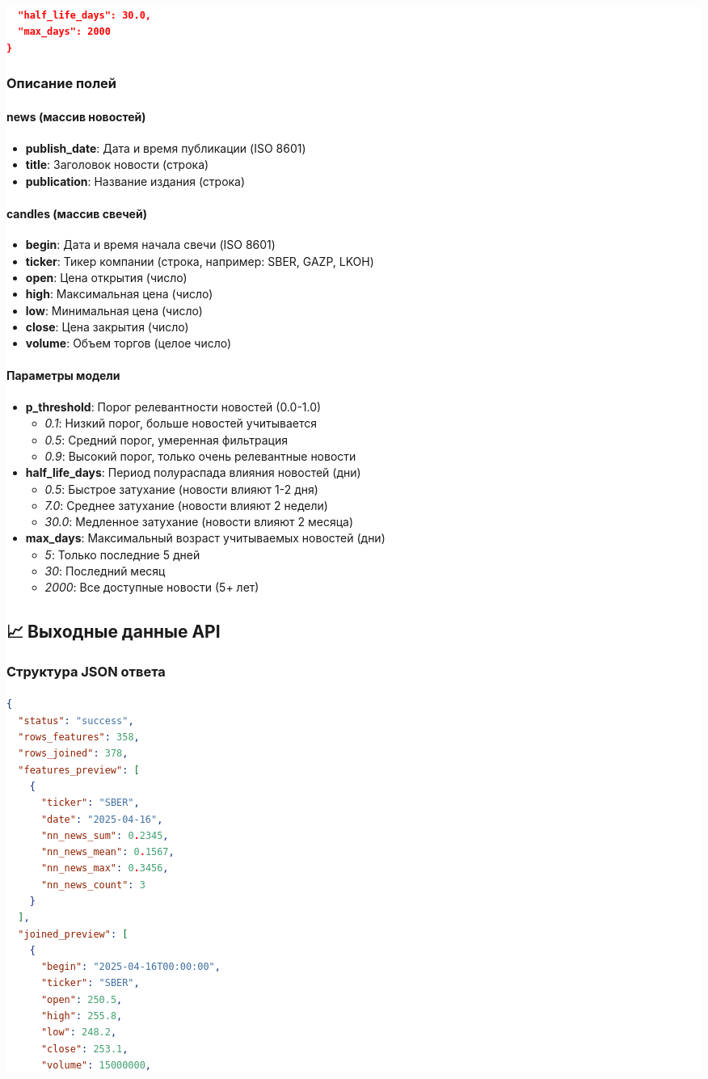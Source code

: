 ```json
  "half_life_days": 30.0,
  "max_days": 2000
}
```

### Описание полей

#### **news** (массив новостей)
- **publish_date**: Дата и время публикации (ISO 8601)
- **title**: Заголовок новости (строка)
- **publication**: Название издания (строка)

#### **candles** (массив свечей)
- **begin**: Дата и время начала свечи (ISO 8601)
- **ticker**: Тикер компании (строка, например: SBER, GAZP, LKOH)
- **open**: Цена открытия (число)
- **high**: Максимальная цена (число)
- **low**: Минимальная цена (число)
- **close**: Цена закрытия (число)
- **volume**: Объем торгов (целое число)

#### **Параметры модели**
- **p_threshold**: Порог релевантности новостей (0.0-1.0)
  - *0.1*: Низкий порог, больше новостей учитывается
  - *0.5*: Средний порог, умеренная фильтрация
  - *0.9*: Высокий порог, только очень релевантные новости
- **half_life_days**: Период полураспада влияния новостей (дни)
  - *0.5*: Быстрое затухание (новости влияют 1-2 дня)
  - *7.0*: Среднее затухание (новости влияют 2 недели)
  - *30.0*: Медленное затухание (новости влияют 2 месяца)
- **max_days**: Максимальный возраст учитываемых новостей (дни)
  - *5*: Только последние 5 дней
  - *30*: Последний месяц
  - *2000*: Все доступные новости (5+ лет)

## 📈 Выходные данные API

### Структура JSON ответа

```json
{
  "status": "success",
  "rows_features": 358,
  "rows_joined": 378,
  "features_preview": [
    {
      "ticker": "SBER",
      "date": "2025-04-16",
      "nn_news_sum": 0.2345,
      "nn_news_mean": 0.1567,
      "nn_news_max": 0.3456,
      "nn_news_count": 3
    }
  ],
  "joined_preview": [
    {
      "begin": "2025-04-16T00:00:00",
      "ticker": "SBER",
      "open": 250.5,
      "high": 255.8,
      "low": 248.2,
      "close": 253.1,
      "volume": 15000000,
```